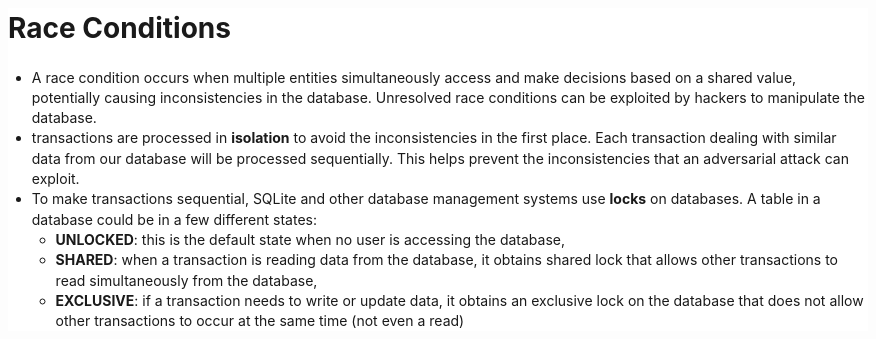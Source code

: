 # Race Conditions
- A race condition occurs when multiple entities simultaneously access and make decisions based on a shared value, potentially causing inconsistencies in the database. Unresolved race conditions can be exploited by hackers to manipulate the database.
- transactions are processed in **isolation** to avoid the inconsistencies in the first place. Each transaction dealing with similar data from our database will be processed sequentially. This helps prevent the inconsistencies that an adversarial attack can exploit.
- To make transactions sequential, SQLite and other database management systems use **locks** on databases. A table in a database could be in a few different states:
    - **UNLOCKED**: this is the default state when no user is accessing the database,
    - **SHARED**: when a transaction is reading data from the database, it obtains shared lock that allows other transactions to read simultaneously from the database,
    - **EXCLUSIVE**: if a transaction needs to write or update data, it obtains an exclusive lock on the database that does not allow other transactions to occur at the same time (not even a read)
